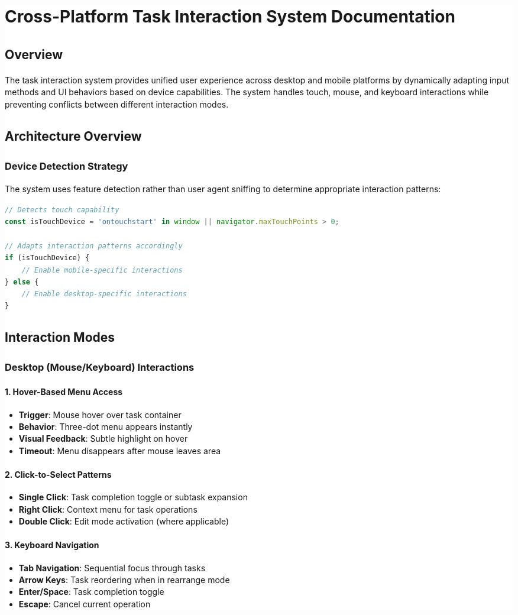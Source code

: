 # Cross-Platform Task Interaction System Documentation

## Overview

The task interaction system provides unified user experience across desktop and mobile platforms by dynamically adapting input methods and UI behaviors based on device capabilities. The system handles touch, mouse, and keyboard interactions while preventing conflicts between different interaction modes.

## Architecture Overview

### Device Detection Strategy

The system uses feature detection rather than user agent sniffing to determine appropriate interaction patterns:

```javascript
// Detects touch capability
const isTouchDevice = 'ontouchstart' in window || navigator.maxTouchPoints > 0;

// Adapts interaction patterns accordingly
if (isTouchDevice) {
    // Enable mobile-specific interactions
} else {
    // Enable desktop-specific interactions
}
```

## Interaction Modes

### Desktop (Mouse/Keyboard) Interactions

#### 1. Hover-Based Menu Access

- **Trigger**: Mouse hover over task container
- **Behavior**: Three-dot menu appears instantly
- **Visual Feedback**: Subtle highlight on hover
- **Timeout**: Menu disappears after mouse leaves area

#### 2. Click-to-Select Patterns

- **Single Click**: Task completion toggle or subtask expansion
- **Right Click**: Context menu for task operations
- **Double Click**: Edit mode activation (where applicable)

#### 3. Keyboard Navigation

- **Tab Navigation**: Sequential focus through tasks
- **Arrow Keys**: Task reordering when in rearrange mode
- **Enter/Space**: Task completion toggle
- **Escape**: Cancel current operation
